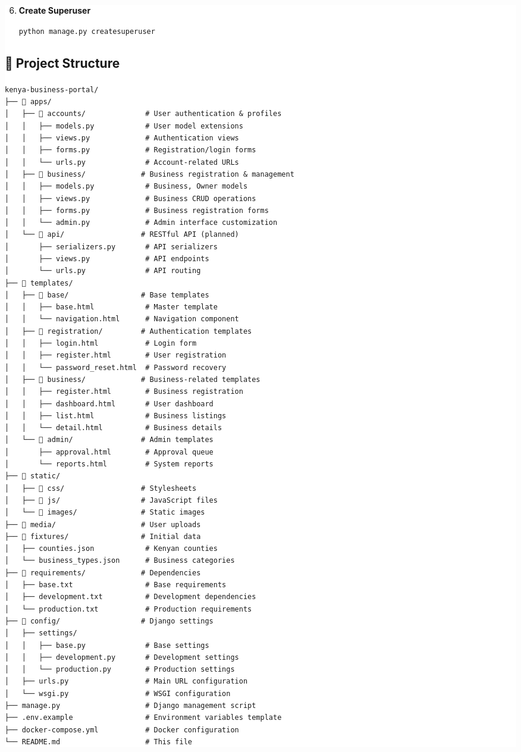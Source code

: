6. **Create Superuser**
   ```bash
   python manage.py createsuperuser
   ```

## 📁 Project Structure

```
kenya-business-portal/
├── 📁 apps/
│   ├── 📁 accounts/              # User authentication & profiles
│   │   ├── models.py            # User model extensions
│   │   ├── views.py             # Authentication views
│   │   ├── forms.py             # Registration/login forms
│   │   └── urls.py              # Account-related URLs
│   ├── 📁 business/             # Business registration & management
│   │   ├── models.py            # Business, Owner models
│   │   ├── views.py             # Business CRUD operations
│   │   ├── forms.py             # Business registration forms
│   │   └── admin.py             # Admin interface customization
│   └── 📁 api/                  # RESTful API (planned)
│       ├── serializers.py       # API serializers
│       ├── views.py             # API endpoints
│       └── urls.py              # API routing
├── 📁 templates/
│   ├── 📁 base/                 # Base templates
│   │   ├── base.html            # Master template
│   │   └── navigation.html      # Navigation component
│   ├── 📁 registration/         # Authentication templates
│   │   ├── login.html           # Login form
│   │   ├── register.html        # User registration
│   │   └── password_reset.html  # Password recovery
│   ├── 📁 business/             # Business-related templates
│   │   ├── register.html        # Business registration
│   │   ├── dashboard.html       # User dashboard
│   │   ├── list.html            # Business listings
│   │   └── detail.html          # Business details
│   └── 📁 admin/                # Admin templates
│       ├── approval.html        # Approval queue
│       └── reports.html         # System reports
├── 📁 static/
│   ├── 📁 css/                  # Stylesheets
│   ├── 📁 js/                   # JavaScript files
│   └── 📁 images/               # Static images
├── 📁 media/                    # User uploads
├── 📁 fixtures/                 # Initial data
│   ├── counties.json            # Kenyan counties
│   └── business_types.json      # Business categories
├── 📁 requirements/             # Dependencies
│   ├── base.txt                 # Base requirements
│   ├── development.txt          # Development dependencies
│   └── production.txt           # Production requirements
├── 📁 config/                   # Django settings
│   ├── settings/
│   │   ├── base.py              # Base settings
│   │   ├── development.py       # Development settings
│   │   └── production.py        # Production settings
│   ├── urls.py                  # Main URL configuration
│   └── wsgi.py                  # WSGI configuration
├── manage.py                    # Django management script
├── .env.example                 # Environment variables template
├── docker-compose.yml           # Docker configuration
└── README.md                    # This file
```
